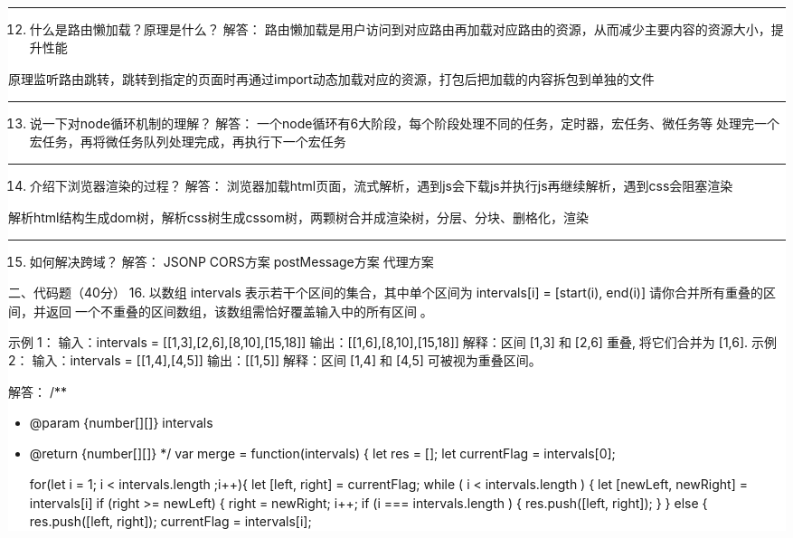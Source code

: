 

---
12. 什么是路由懒加载？原理是什么？
解答：
路由懒加载是用户访问到对应路由再加载对应路由的资源，从而减少主要内容的资源大小，提升性能

原理监听路由跳转，跳转到指定的页面时再通过import动态加载对应的资源，打包后把加载的内容拆包到单独的文件


---
13. 说一下对node循环机制的理解？
解答：
一个node循环有6大阶段，每个阶段处理不同的任务，定时器，宏任务、微任务等
处理完一个宏任务，再将微任务队列处理完成，再执行下一个宏任务


---
14. 介绍下浏览器渲染的过程？
解答：
浏览器加载html页面，流式解析，遇到js会下载js并执行js再继续解析，遇到css会阻塞渲染

解析html结构生成dom树，解析css树生成cssom树，两颗树合并成渲染树，分层、分块、删格化，渲染


---
15. 如何解决跨域？
解答：
JSONP
CORS方案
postMessage方案
代理方案


二、代码题（40分）
16. 以数组 intervals 表示若干个区间的集合，其中单个区间为 intervals[i] = [start(i), end(i)] 
请你合并所有重叠的区间，并返回 一个不重叠的区间数组，该数组需恰好覆盖输入中的所有区间 。
 
示例 1：
输入：intervals = [[1,3],[2,6],[8,10],[15,18]]
输出：[[1,6],[8,10],[15,18]]
解释：区间 [1,3] 和 [2,6] 重叠, 将它们合并为 [1,6].
示例 2：
输入：intervals = [[1,4],[4,5]]
输出：[[1,5]]
解释：区间 [1,4] 和 [4,5] 可被视为重叠区间。

解答：
/**
 * @param {number[][]} intervals
 * @return {number[][]}
 */
var merge = function(intervals) {
    let res = [];
    let currentFlag = intervals[0];

    for(let i = 1; i < intervals.length ;i++){
        let [left, right] = currentFlag;
        while ( i < intervals.length ) {
            let [newLeft, newRight] = intervals[i]
            if (right >= newLeft) {
                right = newRight;
                i++;
                if (i === intervals.length ) {
                    res.push([left, right]);
                }
            } else {
                res.push([left, right]);
                currentFlag = intervals[i];